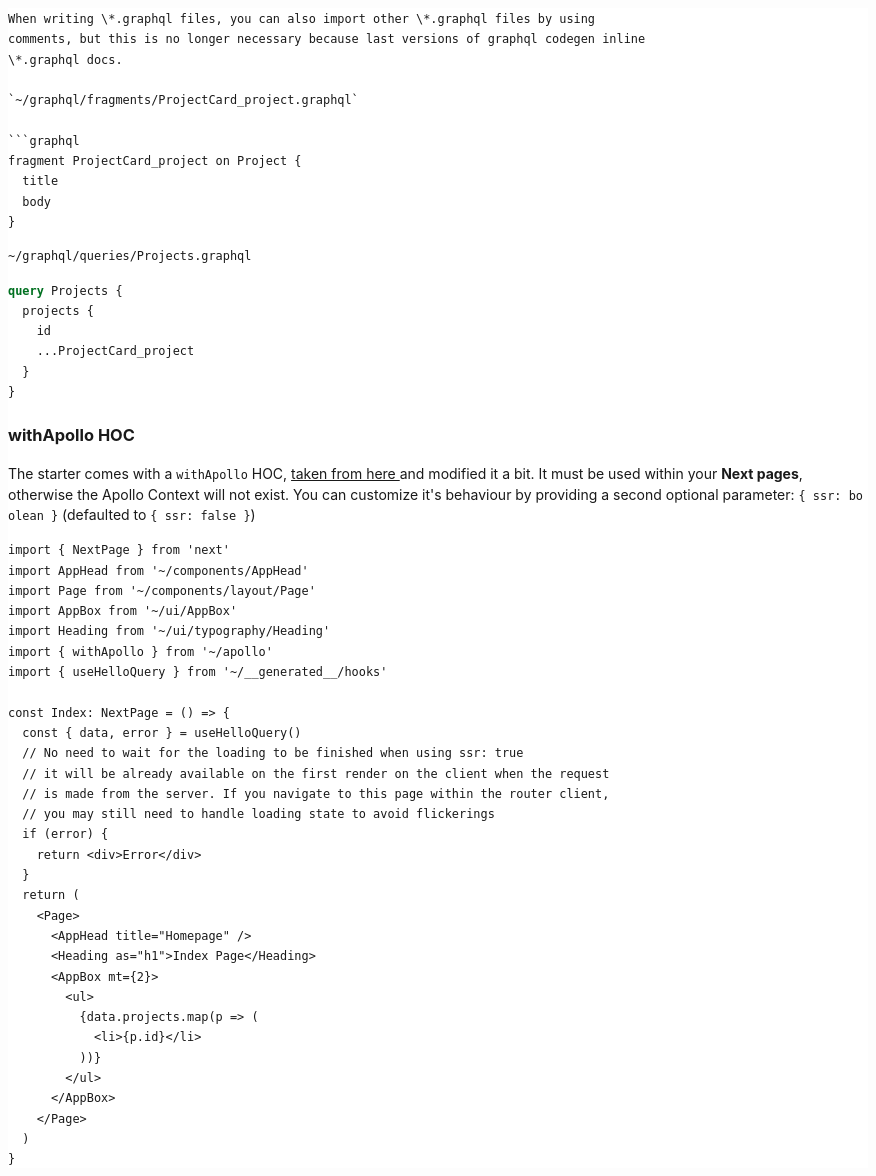 ````
When writing \*.graphql files, you can also import other \*.graphql files by using
comments, but this is no longer necessary because last versions of graphql codegen inline
\*.graphql docs.

`~/graphql/fragments/ProjectCard_project.graphql`

```graphql
fragment ProjectCard_project on Project {
  title
  body
}
````

`~/graphql/queries/Projects.graphql`

```graphql
query Projects {
  projects {
    id
    ...ProjectCard_project
  }
}
```

### withApollo HOC

The starter comes with a `withApollo` HOC, [taken from here ](https://github.com/zeit/next.js/tree/canary/examples/with-apollo) and
modified it a bit. It must be used within your **Next pages**, otherwise the
Apollo Context will not exist. You can customize it's behaviour by providing
a second optional parameter: `{ ssr: boolean }` (defaulted to `{ ssr: false }`)

```tsx
import { NextPage } from 'next'
import AppHead from '~/components/AppHead'
import Page from '~/components/layout/Page'
import AppBox from '~/ui/AppBox'
import Heading from '~/ui/typography/Heading'
import { withApollo } from '~/apollo'
import { useHelloQuery } from '~/__generated__/hooks'

const Index: NextPage = () => {
  const { data, error } = useHelloQuery()
  // No need to wait for the loading to be finished when using ssr: true
  // it will be already available on the first render on the client when the request
  // is made from the server. If you navigate to this page within the router client,
  // you may still need to handle loading state to avoid flickerings
  if (error) {
    return <div>Error</div>
  }
  return (
    <Page>
      <AppHead title="Homepage" />
      <Heading as="h1">Index Page</Heading>
      <AppBox mt={2}>
        <ul>
          {data.projects.map(p => (
            <li>{p.id}</li>
          ))}
        </ul>
      </AppBox>
    </Page>
  )
}

```